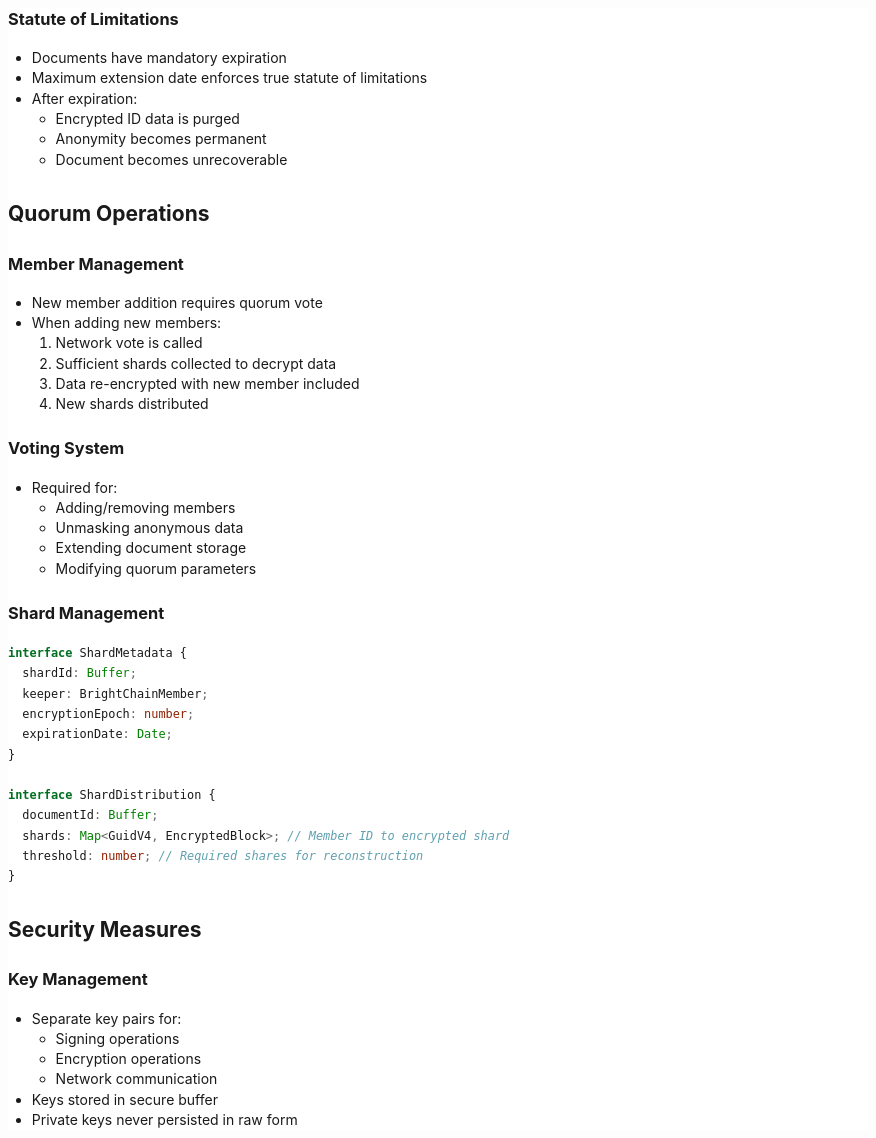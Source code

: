 ### Statute of Limitations

- Documents have mandatory expiration
- Maximum extension date enforces true statute of limitations
- After expiration:
  - Encrypted ID data is purged
  - Anonymity becomes permanent
  - Document becomes unrecoverable

## Quorum Operations

### Member Management

- New member addition requires quorum vote
- When adding new members:
  1. Network vote is called
  2. Sufficient shards collected to decrypt data
  3. Data re-encrypted with new member included
  4. New shards distributed

### Voting System

- Required for:
  - Adding/removing members
  - Unmasking anonymous data
  - Extending document storage
  - Modifying quorum parameters

### Shard Management

```typescript
interface ShardMetadata {
  shardId: Buffer;
  keeper: BrightChainMember;
  encryptionEpoch: number;
  expirationDate: Date;
}

interface ShardDistribution {
  documentId: Buffer;
  shards: Map<GuidV4, EncryptedBlock>; // Member ID to encrypted shard
  threshold: number; // Required shares for reconstruction
}
```

## Security Measures

### Key Management

- Separate key pairs for:
  - Signing operations
  - Encryption operations
  - Network communication
- Keys stored in secure buffer
- Private keys never persisted in raw form
